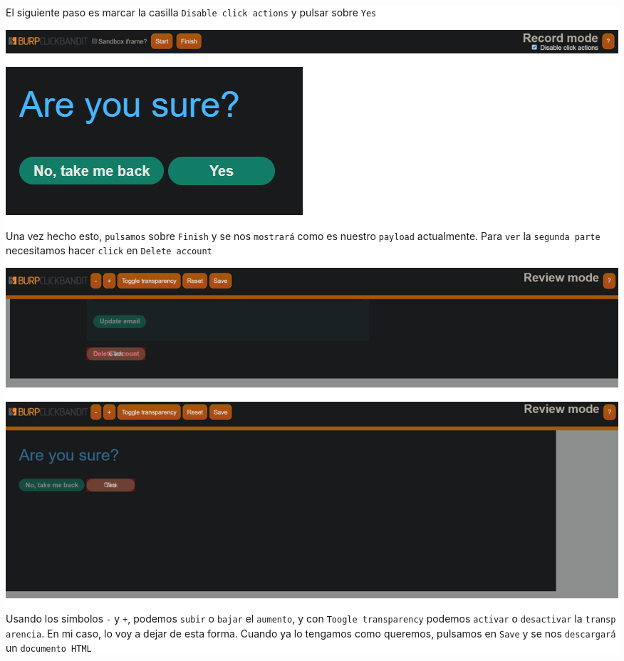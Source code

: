 El siguiente paso es marcar la casilla `Disable click actions` y pulsar sobre `Yes`

![](/assets/img/Clickjacking-Lab-5/image_17.png)

![](/assets/img/Clickjacking-Lab-5/image_18.png)

Una vez hecho esto, `pulsamos` sobre `Finish` y se nos `mostrará` como es nuestro `payload` actualmente. Para `ver` la `segunda parte` necesitamos hacer `click` en `Delete account`

![](/assets/img/Clickjacking-Lab-5/image_19.png)

![](/assets/img/Clickjacking-Lab-5/image_20.png)

Usando los símbolos `-` y `+`, podemos `subir` o `bajar` el `aumento`, y con `Toogle transparency` podemos `activar` o `desactivar` la `transparencia`. En mi caso, lo voy a dejar de esta forma. Cuando ya lo tengamos como queremos, pulsamos en `Save` y se nos `descargará` un `documento HTML`
